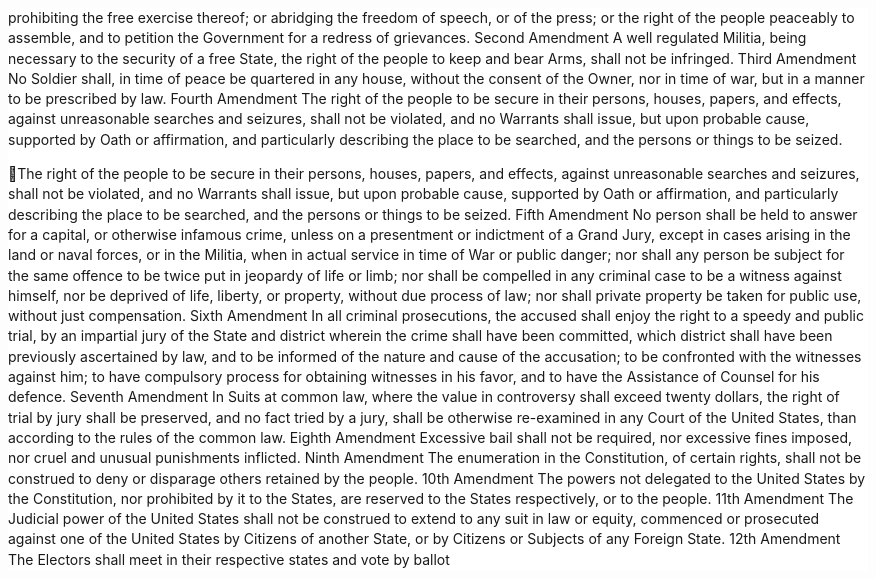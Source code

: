prohibiting the free exercise thereof; or abridging the freedom of
speech, or of the press; or the right of the people peaceably to
assemble, and to petition the Government for a redress of grievances.
Second Amendment
A well regulated Militia, being necessary to the security of a free
State, the right of the people to keep and bear Arms, shall not be
infringed.
Third Amendment
No Soldier shall, in time of peace be quartered in any house, without
the consent of the Owner, nor in time of war, but in a manner to be
prescribed by law.
Fourth Amendment
The right of the people to be secure in their persons, houses, papers,
and effects, against unreasonable searches and seizures, shall not be
violated, and no Warrants shall issue, but upon probable cause,
supported by Oath or affirmation, and particularly describing the
place to be searched, and the persons or things to be seized.

The right of the people to be secure in their persons, houses, papers,
and effects, against unreasonable searches and seizures, shall not be
violated, and no Warrants shall issue, but upon probable cause,
supported by Oath or affirmation, and particularly describing the
place to be searched, and the persons or things to be seized.
Fifth Amendment
No person shall be held to answer for a capital, or otherwise infamous
crime, unless on a presentment or indictment of a Grand Jury, except
in cases arising in the land or naval forces, or in the Militia, when
in actual service in time of War or public danger; nor shall any
person be subject for the same offence to be twice put in jeopardy of
life or limb; nor shall be compelled in any criminal case to be a
witness against himself, nor be deprived of life, liberty, or
property, without due process of law; nor shall private property be
taken for public use, without just compensation.
Sixth Amendment
In all criminal prosecutions, the accused shall enjoy the right to a
speedy and public trial, by an impartial jury of the State and
district wherein the crime shall have been committed, which district
shall have been previously ascertained by law, and to be informed of
the nature and cause of the accusation; to be confronted with the
witnesses against him; to have compulsory process for obtaining
witnesses in his favor, and to have the Assistance of Counsel for his
defence.
Seventh Amendment
In Suits at common law, where the value in controversy shall exceed
twenty dollars, the right of trial by jury shall be preserved, and no
fact tried by a jury, shall be otherwise re-examined in any Court of
the United States, than according to the rules of the common law.
Eighth Amendment
Excessive bail shall not be required, nor excessive fines imposed, nor
cruel and unusual punishments inflicted.
Ninth Amendment
The enumeration in the Constitution, of certain rights, shall not be
construed to deny or disparage others retained by the people.
10th Amendment
The powers not delegated to the United States by the Constitution, nor
prohibited by it to the States, are reserved to the States
respectively, or to the people.
11th Amendment
The Judicial power of the United States shall not be construed to
extend to any suit in law or equity, commenced or prosecuted against
one of the United States by Citizens of another State, or by Citizens
or Subjects of any Foreign State.
12th Amendment
The Electors shall meet in their respective states and vote by ballot